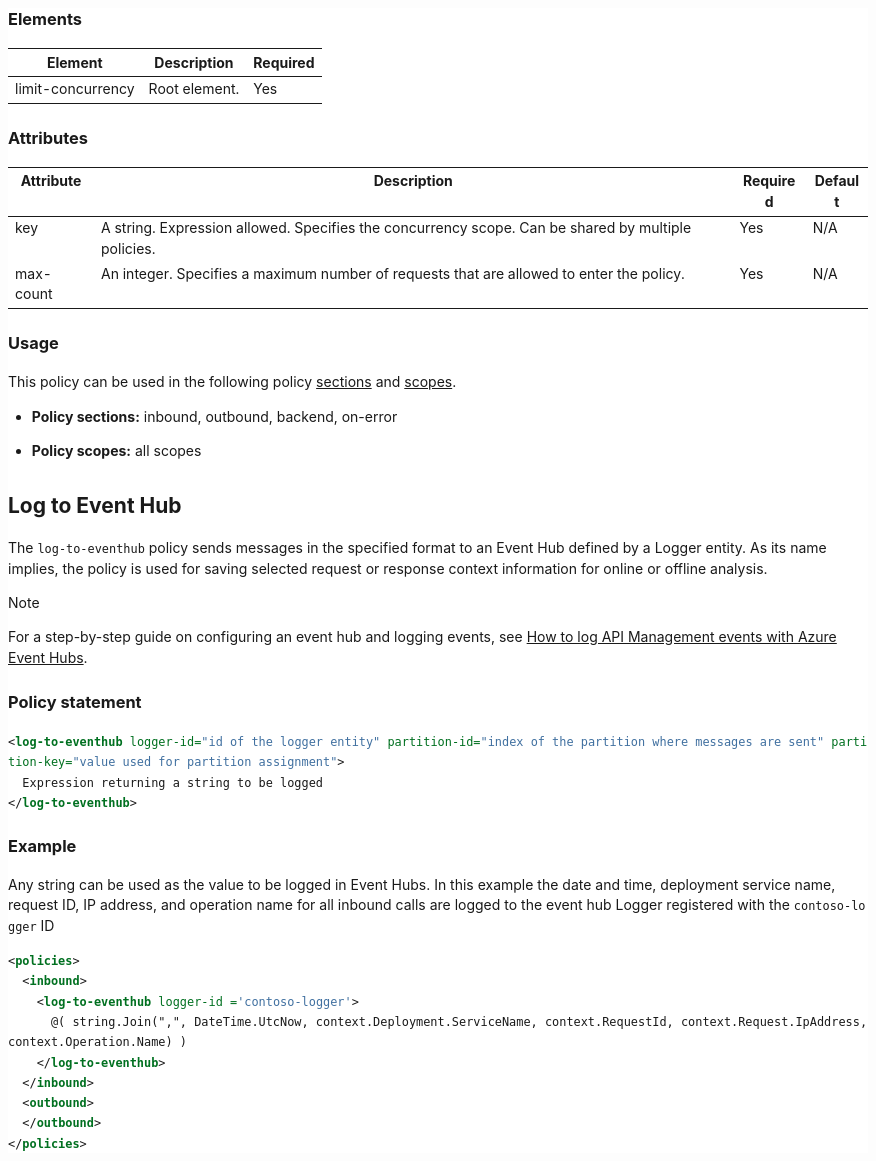 ### Elements

| Element           | Description   | Required |
| ----------------- | ------------- | -------- |
| limit-concurrency | Root element. | Yes      |

### Attributes

| Attribute | Description                                                                                        | Required | Default |
| --------- | -------------------------------------------------------------------------------------------------- | -------- | ------- |
| key       | A string. Expression allowed. Specifies the concurrency scope. Can be shared by multiple policies. | Yes      | N/A     |
| max-count | An integer. Specifies a maximum number of requests that are allowed to enter the policy.           | Yes      | N/A     |

### Usage

This policy can be used in the following policy [sections](./api-management-howto-policies.md#sections) and [scopes](./api-management-howto-policies.md#scopes).

-   **Policy sections:** inbound, outbound, backend, on-error

-   **Policy scopes:** all scopes

## <a name="log-to-eventhub"></a> Log to Event Hub

The `log-to-eventhub` policy sends messages in the specified format to an Event Hub defined by a Logger entity. As its name implies, the policy is used for saving selected request or response context information for online or offline analysis.

> [!NOTE]
> For a step-by-step guide on configuring an event hub and logging events, see [How to log API Management events with Azure Event Hubs](./api-management-howto-log-event-hubs.md).

### Policy statement

```xml
<log-to-eventhub logger-id="id of the logger entity" partition-id="index of the partition where messages are sent" partition-key="value used for partition assignment">
  Expression returning a string to be logged
</log-to-eventhub>

```

### Example

Any string can be used as the value to be logged in Event Hubs. In this example the date and time, deployment service name, request ID, IP address, and operation name for all inbound calls are logged to the event hub Logger registered with the `contoso-logger` ID

```xml
<policies>
  <inbound>
    <log-to-eventhub logger-id ='contoso-logger'>
      @( string.Join(",", DateTime.UtcNow, context.Deployment.ServiceName, context.RequestId, context.Request.IpAddress, context.Operation.Name) )
    </log-to-eventhub>
  </inbound>
  <outbound>
  </outbound>
</policies>
```

